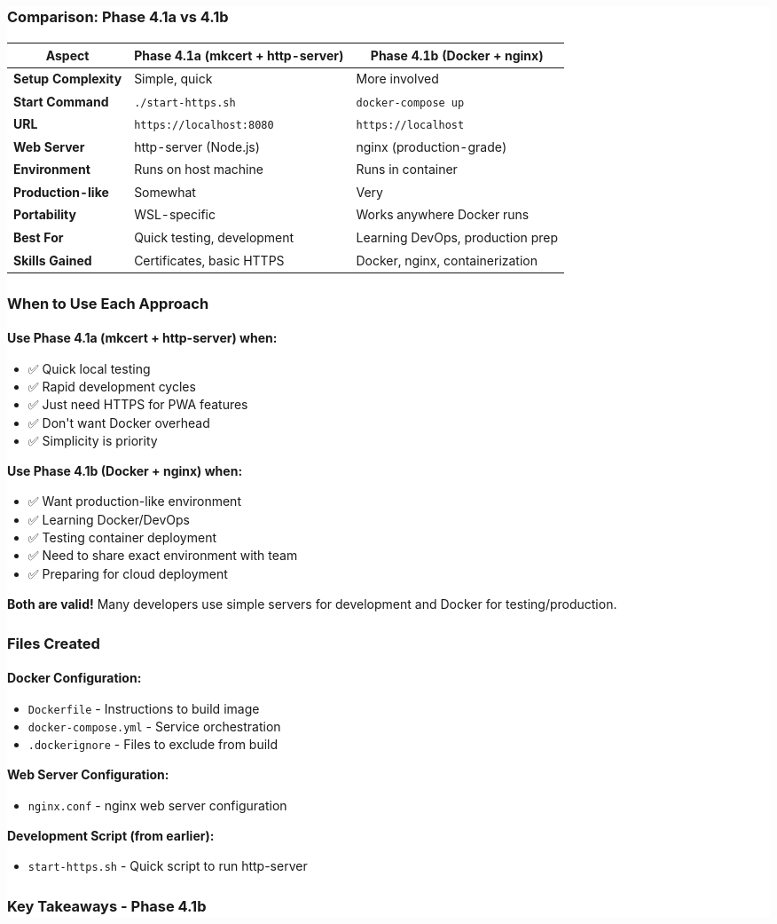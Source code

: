 ### Comparison: Phase 4.1a vs 4.1b

| Aspect | Phase 4.1a (mkcert + http-server) | Phase 4.1b (Docker + nginx) |
|--------|-----------------------------------|------------------------------|
| **Setup Complexity** | Simple, quick | More involved |
| **Start Command** | `./start-https.sh` | `docker-compose up` |
| **URL** | `https://localhost:8080` | `https://localhost` |
| **Web Server** | http-server (Node.js) | nginx (production-grade) |
| **Environment** | Runs on host machine | Runs in container |
| **Production-like** | Somewhat | Very |
| **Portability** | WSL-specific | Works anywhere Docker runs |
| **Best For** | Quick testing, development | Learning DevOps, production prep |
| **Skills Gained** | Certificates, basic HTTPS | Docker, nginx, containerization |

### When to Use Each Approach

**Use Phase 4.1a (mkcert + http-server) when:**
- ✅ Quick local testing
- ✅ Rapid development cycles
- ✅ Just need HTTPS for PWA features
- ✅ Don't want Docker overhead
- ✅ Simplicity is priority

**Use Phase 4.1b (Docker + nginx) when:**
- ✅ Want production-like environment
- ✅ Learning Docker/DevOps
- ✅ Testing container deployment
- ✅ Need to share exact environment with team
- ✅ Preparing for cloud deployment

**Both are valid!** Many developers use simple servers for development and Docker for testing/production.

### Files Created

**Docker Configuration:**
- `Dockerfile` - Instructions to build image
- `docker-compose.yml` - Service orchestration
- `.dockerignore` - Files to exclude from build

**Web Server Configuration:**
- `nginx.conf` - nginx web server configuration

**Development Script (from earlier):**
- `start-https.sh` - Quick script to run http-server

### Key Takeaways - Phase 4.1b
